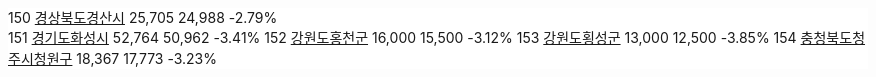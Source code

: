   <tr class="item">
    <td>150</td>
    <td><a href="/apt/경상북도경산시">경상북도경산시</a></td>
    <td>25,705</td>
    <td>24,988</td>
    <td>-2.79%</td>
  </tr>

  <tr>
    <td colspan="5">
      <script async src="https://pagead2.googlesyndication.com/pagead/js/adsbygoogle.js?client=ca-pub-3485438051770037"
          crossorigin="anonymous"></script>
      <ins class="adsbygoogle"
          style="display:block; text-align:center;"
          data-ad-layout="in-article"
          data-ad-format="fluid"
          data-ad-client="ca-pub-3485438051770037"
          data-ad-slot="2046582130"></ins>
      <script>
          (adsbygoogle = window.adsbygoogle || []).push({});
      </script>
    </td>
  </tr>            
            
  <tr class="item">
    <td>151</td>
    <td><a href="/apt/경기도화성시">경기도화성시</a></td>
    <td>52,764</td>
    <td>50,962</td>
    <td>-3.41%</td>
  </tr>

  <tr class="item">
    <td>152</td>
    <td><a href="/apt/강원도홍천군">강원도홍천군</a></td>
    <td>16,000</td>
    <td>15,500</td>
    <td>-3.12%</td>
  </tr>

  <tr class="item">
    <td>153</td>
    <td><a href="/apt/강원도횡성군">강원도횡성군</a></td>
    <td>13,000</td>
    <td>12,500</td>
    <td>-3.85%</td>
  </tr>

  <tr class="item">
    <td>154</td>
    <td><a href="/apt/충청북도청주시청원구">충청북도청주시청원구</a></td>
    <td>18,367</td>
    <td>17,773</td>
    <td>-3.23%</td>
  </tr>
